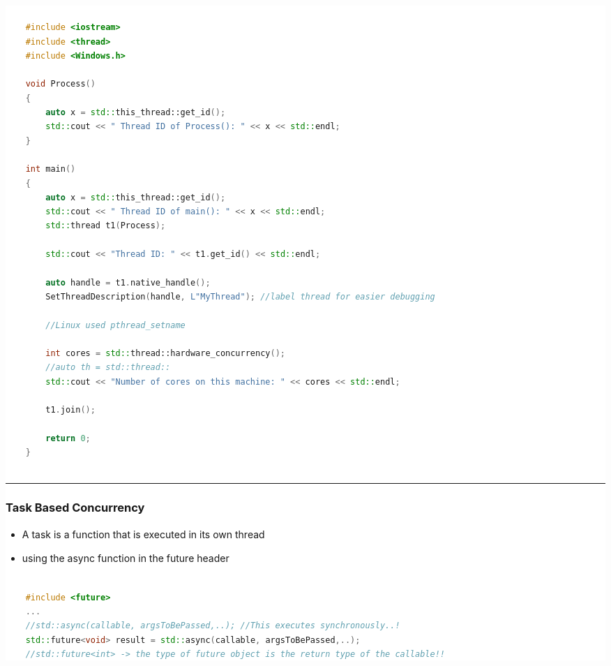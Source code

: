 ```cpp

    #include <iostream>
    #include <thread>
    #include <Windows.h>

    void Process()
    {
        auto x = std::this_thread::get_id();
        std::cout << " Thread ID of Process(): " << x << std::endl;
    }

    int main()
    {
        auto x = std::this_thread::get_id();
        std::cout << " Thread ID of main(): " << x << std::endl;
        std::thread t1(Process);

        std::cout << "Thread ID: " << t1.get_id() << std::endl;

        auto handle = t1.native_handle();
        SetThreadDescription(handle, L"MyThread"); //label thread for easier debugging

        //Linux used pthread_setname

        int cores = std::thread::hardware_concurrency();
        //auto th = std::thread::
        std::cout << "Number of cores on this machine: " << cores << std::endl;

        t1.join();

        return 0;
    }



```



---
### Task Based Concurrency

- A task is a function that is executed in its own thread

- using the async function in the future header

```cpp

    #include <future>
    ...
    //std::async(callable, argsToBePassed,..); //This executes synchronously..!
    std::future<void> result = std::async(callable, argsToBePassed,..);
    //std::future<int> -> the type of future object is the return type of the callable!!

```
